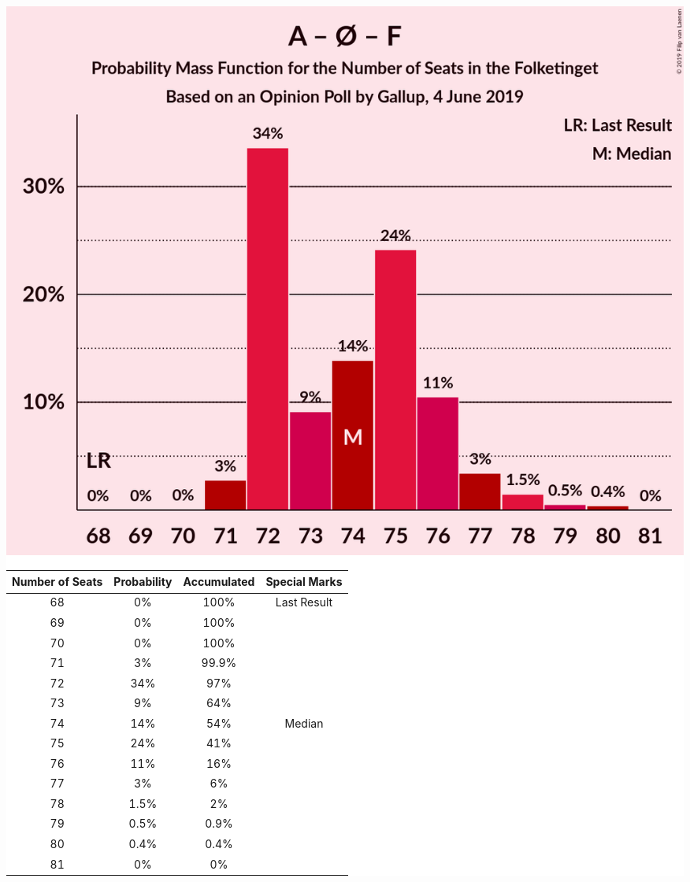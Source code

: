 ![Graph with seats probability mass function not yet produced](2019-06-04-Gallup-coalitions-seats-pmf-a–ø–f.png "Seats Probability Mass Function")

| Number of Seats | Probability | Accumulated | Special Marks |
|:---------------:|:-----------:|:-----------:|:-------------:|
| 68 | 0% | 100% | Last Result |
| 69 | 0% | 100% |  |
| 70 | 0% | 100% |  |
| 71 | 3% | 99.9% |  |
| 72 | 34% | 97% |  |
| 73 | 9% | 64% |  |
| 74 | 14% | 54% | Median |
| 75 | 24% | 41% |  |
| 76 | 11% | 16% |  |
| 77 | 3% | 6% |  |
| 78 | 1.5% | 2% |  |
| 79 | 0.5% | 0.9% |  |
| 80 | 0.4% | 0.4% |  |
| 81 | 0% | 0% |  |
